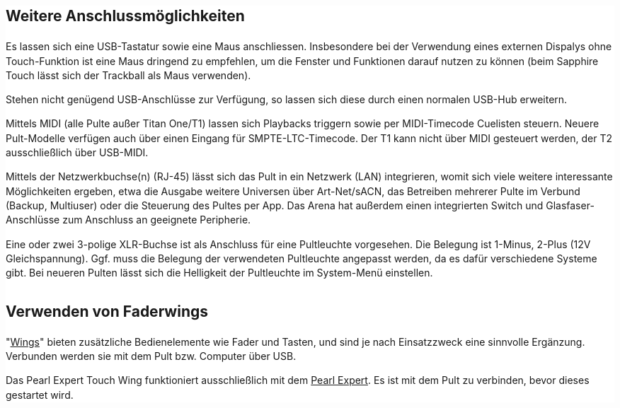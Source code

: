 Weitere Anschlussmöglichkeiten
------------------------------

Es lassen sich eine USB-Tastatur sowie eine Maus anschliessen.
Insbesondere bei der Verwendung eines externen Dispalys ohne
Touch-Funktion ist eine Maus dringend zu empfehlen, um die Fenster und
Funktionen darauf nutzen zu können (beim Sapphire Touch lässt sich der
Trackball als Maus verwenden).

Stehen nicht genügend USB-Anschlüsse zur Verfügung, so lassen sich diese
durch einen normalen USB-Hub erweitern.

Mittels MIDI (alle Pulte außer Titan One/T1) lassen sich Playbacks triggern
sowie per MIDI-Timecode Cuelisten steuern. Neuere Pult-Modelle verfügen
auch über einen Eingang für SMPTE-LTC-Timecode. Der T1 kann nicht über
MIDI gesteuert werden, der T2 ausschließlich über USB-MIDI.

Mittels der Netzwerkbuchse(n) (RJ-45) lässt sich das Pult in ein
Netzwerk (LAN) integrieren, womit sich viele weitere interessante
Möglichkeiten ergeben, etwa die Ausgabe weitere Universen über
Art-Net/sACN, das Betreiben mehrerer Pulte im Verbund (Backup,
Multiuser) oder die Steuerung des Pultes per App. Das Arena hat außerdem
einen integrierten Switch und Glasfaser-Anschlüsse zum Anschluss an
geeignete Peripherie.

Eine oder zwei 3-polige XLR-Buchse ist als Anschluss für eine
Pultleuchte vorgesehen. Die Belegung ist 1-Minus, 2-Plus (12V
Gleichspannung). Ggf. muss die Belegung der verwendeten Pultleuchte
angepasst werden, da es dafür verschiedene Systeme gibt. Bei neueren 
Pulten lässt sich die Helligkeit der Pultleuchte im System-Menü einstellen.

Verwenden von Faderwings
------------------------

"[Wings](./about-the-consoles/fader-wings.md)" bieten zusätzliche 
Bedienelemente wie Fader und Tasten, und sind je nach Einsatzzweck eine 
sinnvolle Ergänzung. Verbunden werden sie mit dem Pult bzw. Computer über USB.

Das Pearl Expert Touch Wing funktioniert ausschließlich mit dem [Pearl Expert](about-the-consoles/pearl-expert-and-touch-wing.md). 
Es ist mit dem Pult zu verbinden, bevor dieses gestartet wird.


